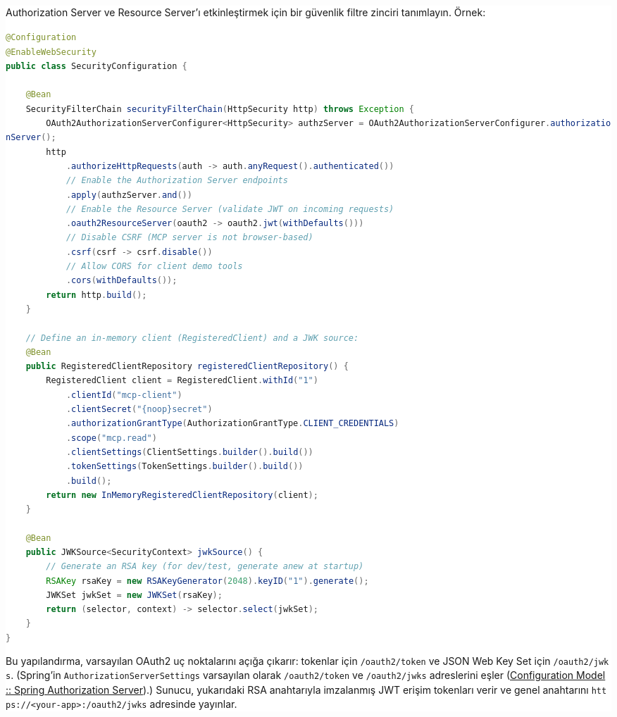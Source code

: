 Authorization Server ve Resource Server’ı etkinleştirmek için bir güvenlik filtre zinciri tanımlayın. Örnek:

```java
@Configuration
@EnableWebSecurity
public class SecurityConfiguration {

    @Bean
    SecurityFilterChain securityFilterChain(HttpSecurity http) throws Exception {
        OAuth2AuthorizationServerConfigurer<HttpSecurity> authzServer = OAuth2AuthorizationServerConfigurer.authorizationServer();
        http
            .authorizeHttpRequests(auth -> auth.anyRequest().authenticated())
            // Enable the Authorization Server endpoints
            .apply(authzServer.and())
            // Enable the Resource Server (validate JWT on incoming requests)
            .oauth2ResourceServer(oauth2 -> oauth2.jwt(withDefaults()))
            // Disable CSRF (MCP server is not browser-based)
            .csrf(csrf -> csrf.disable())
            // Allow CORS for client demo tools
            .cors(withDefaults());
        return http.build();
    }

    // Define an in-memory client (RegisteredClient) and a JWK source:
    @Bean
    public RegisteredClientRepository registeredClientRepository() {
        RegisteredClient client = RegisteredClient.withId("1")
            .clientId("mcp-client")
            .clientSecret("{noop}secret")
            .authorizationGrantType(AuthorizationGrantType.CLIENT_CREDENTIALS)
            .scope("mcp.read")
            .clientSettings(ClientSettings.builder().build())
            .tokenSettings(TokenSettings.builder().build())
            .build();
        return new InMemoryRegisteredClientRepository(client);
    }

    @Bean
    public JWKSource<SecurityContext> jwkSource() {
        // Generate an RSA key (for dev/test, generate anew at startup)
        RSAKey rsaKey = new RSAKeyGenerator(2048).keyID("1").generate();
        JWKSet jwkSet = new JWKSet(rsaKey);
        return (selector, context) -> selector.select(jwkSet);
    }
}
```

Bu yapılandırma, varsayılan OAuth2 uç noktalarını açığa çıkarır: tokenlar için `/oauth2/token` ve JSON Web Key Set için `/oauth2/jwks`. (Spring’in `AuthorizationServerSettings` varsayılan olarak `/oauth2/token` ve `/oauth2/jwks` adreslerini eşler ([Configuration Model :: Spring Authorization Server](https://docs.spring.io/spring-authorization-server/reference/configuration-model.html#:~:text=public%20static%20Builder%20builder%28%29%20,oauth2%2Fauthorize)).) Sunucu, yukarıdaki RSA anahtarıyla imzalanmış JWT erişim tokenları verir ve genel anahtarını `https://<your-app>:/oauth2/jwks` adresinde yayınlar.
